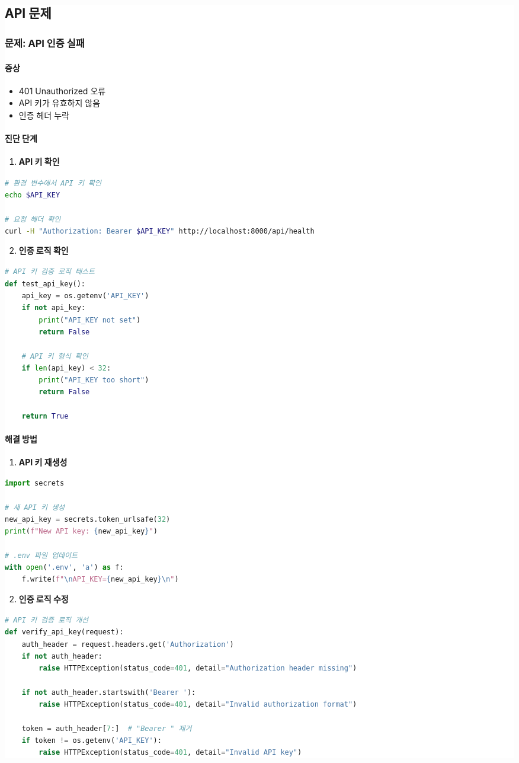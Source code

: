 ## API 문제

### 문제: API 인증 실패

#### 증상
- 401 Unauthorized 오류
- API 키가 유효하지 않음
- 인증 헤더 누락

#### 진단 단계

1. **API 키 확인**
```bash
# 환경 변수에서 API 키 확인
echo $API_KEY

# 요청 헤더 확인
curl -H "Authorization: Bearer $API_KEY" http://localhost:8000/api/health
```

2. **인증 로직 확인**
```python
# API 키 검증 로직 테스트
def test_api_key():
    api_key = os.getenv('API_KEY')
    if not api_key:
        print("API_KEY not set")
        return False
    
    # API 키 형식 확인
    if len(api_key) < 32:
        print("API_KEY too short")
        return False
    
    return True
```

#### 해결 방법

1. **API 키 재생성**
```python
import secrets

# 새 API 키 생성
new_api_key = secrets.token_urlsafe(32)
print(f"New API key: {new_api_key}")

# .env 파일 업데이트
with open('.env', 'a') as f:
    f.write(f"\nAPI_KEY={new_api_key}\n")
```

2. **인증 로직 수정**
```python
# API 키 검증 로직 개선
def verify_api_key(request):
    auth_header = request.headers.get('Authorization')
    if not auth_header:
        raise HTTPException(status_code=401, detail="Authorization header missing")
    
    if not auth_header.startswith('Bearer '):
        raise HTTPException(status_code=401, detail="Invalid authorization format")
    
    token = auth_header[7:]  # "Bearer " 제거
    if token != os.getenv('API_KEY'):
        raise HTTPException(status_code=401, detail="Invalid API key")
```